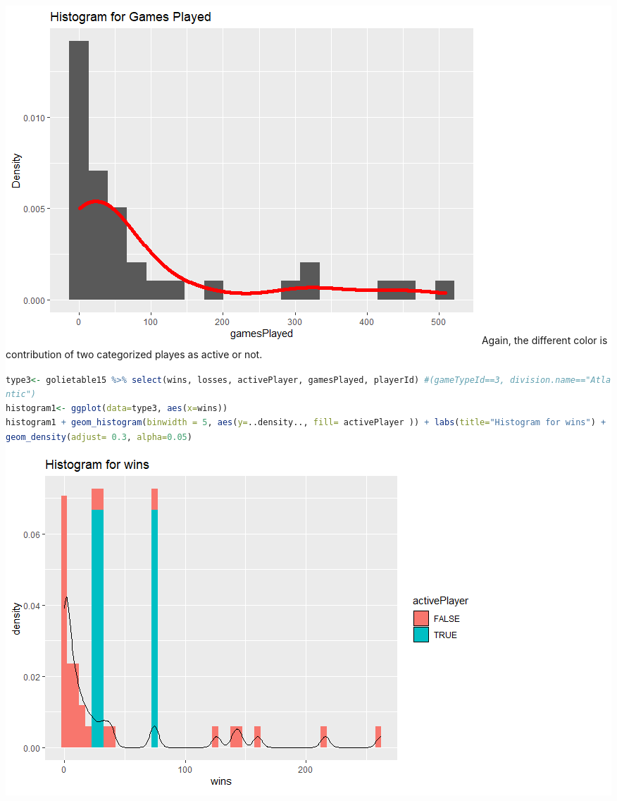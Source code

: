 ![](Project-I_files/figure-gfm/unnamed-chunk-21-1.png) Again,
the different color is contribution of two categorized playes as active
or not.

``` r
type3<- golietable15 %>% select(wins, losses, activePlayer, gamesPlayed, playerId) #(gameTypeId==3, division.name=="Atlantic") 
histogram1<- ggplot(data=type3, aes(x=wins))
histogram1 + geom_histogram(binwidth = 5, aes(y=..density.., fill= activePlayer )) + labs(title="Histogram for wins") +  geom_density(adjust= 0.3, alpha=0.05)
```

![](Project-I_files/figure-gfm/unnamed-chunk-22-1.png)
